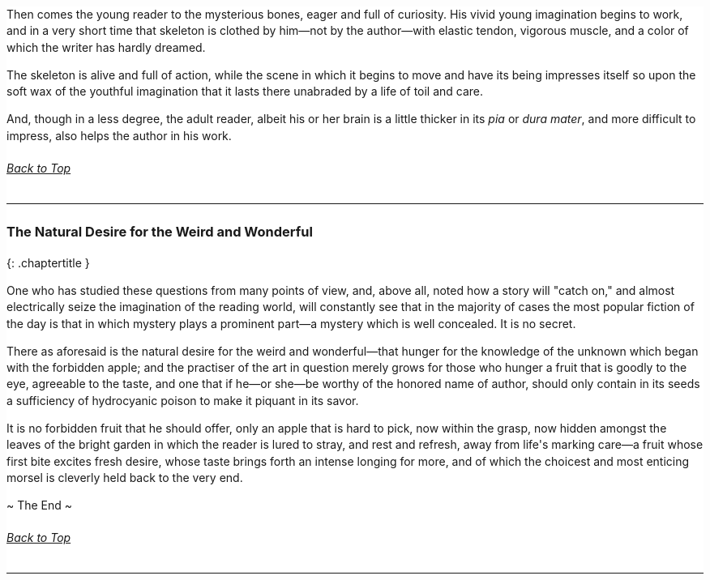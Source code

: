 Then comes the young reader to the mysterious bones, eager and full of curiosity. His vivid young imagination begins to work, and in a very short time that skeleton is clothed by him—not by the author—with elastic tendon, vigorous muscle, and a color of which the writer has hardly dreamed.

The skeleton is alive and full of action, while the scene in which it begins to move and have its being impresses itself so upon the soft wax of the youthful imagination that it lasts there unabraded by a life of toil and care.

And, though in a less degree, the adult reader, albeit his or her brain is a little thicker in its _pia_ or _dura mater_, and more difficult to impress, also helps the author in his work.

<h6 class="btt"><a href="#top">Back to Top</a></h6>
<hr>

### The Natural Desire for the Weird and Wonderful
{: .chaptertitle }

One who has studied these questions from many points of view, and, above all, noted how a story will &quot;catch on,&quot; and almost electrically seize the imagination of the reading world, will constantly see that in the majority of cases the most popular fiction of the day is that in which mystery plays a prominent part—a mystery which is well concealed. It is no secret.

There as aforesaid is the natural desire for the weird and wonderful—that hunger for the knowledge of the unknown which began with the forbidden apple; and the practiser of the art in question merely grows for those who hunger a fruit that is goodly to the eye, agreeable to the taste, and one that if he—or she—be worthy of the honored name of author, should only contain in its seeds a sufficiency of hydrocyanic poison to make it piquant in its savor.

It is no forbidden fruit that he should offer, only an apple that is hard to pick, now within the grasp, now hidden amongst the leaves of the bright garden in which the reader is lured to stray, and rest and refresh, away from life&#39;s marking care—a fruit whose first bite excites fresh desire, whose taste brings forth an intense longing for more, and of which the choicest and most enticing morsel is cleverly held back to the very end.

<p id="theend">~ The End ~</p>

<h6 class="btt"><a href="#top">Back to Top</a></h6>
<hr>
